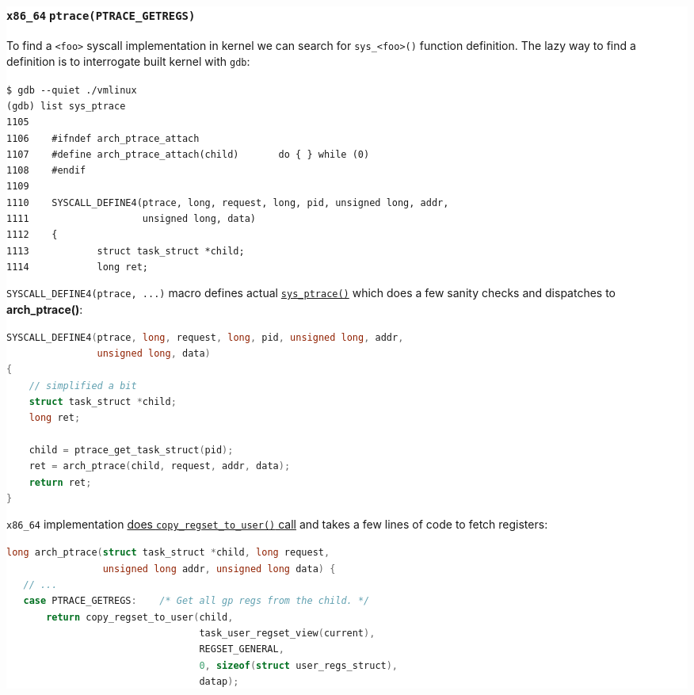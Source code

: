 ### `x86_64` `ptrace(PTRACE_GETREGS)`

To find a `<foo>` syscall implementation in kernel we can search for
`sys_<foo>()` function definition. The lazy way to find a
definition is to interrogate built kernel with `gdb`:

``` 
$ gdb --quiet ./vmlinux
(gdb) list sys_ptrace
1105
1106    #ifndef arch_ptrace_attach
1107    #define arch_ptrace_attach(child)       do { } while (0)
1108    #endif
1109
1110    SYSCALL_DEFINE4(ptrace, long, request, long, pid, unsigned long, addr,
1111                    unsigned long, data)
1112    {
1113            struct task_struct *child;
1114            long ret;
```

`SYSCALL_DEFINE4(ptrace, ...)` macro defines actual
[`sys_ptrace()`](http://lxr.linux.no/#linux+v4.15.13/kernel/ptrace.c#L1121)
which does a few sanity checks and dispatches to **arch_ptrace()**:

``` c
SYSCALL_DEFINE4(ptrace, long, request, long, pid, unsigned long, addr,
                unsigned long, data)
{
    // simplified a bit
    struct task_struct *child;
    long ret;

    child = ptrace_get_task_struct(pid);
    ret = arch_ptrace(child, request, addr, data);
    return ret;
}
```

`x86_64` implementation [does `copy_regset_to_user()`
call](http://lxr.linux.no/#linux+v4.15.13/arch/x86/kernel/ptrace.c#L809)
and takes a few lines of code to fetch registers:

``` c
long arch_ptrace(struct task_struct *child, long request,
                 unsigned long addr, unsigned long data) {
   // ...
   case PTRACE_GETREGS:    /* Get all gp regs from the child. */
       return copy_regset_to_user(child,
                                  task_user_regset_view(current),
                                  REGSET_GENERAL,
                                  0, sizeof(struct user_regs_struct),
                                  datap);
```
